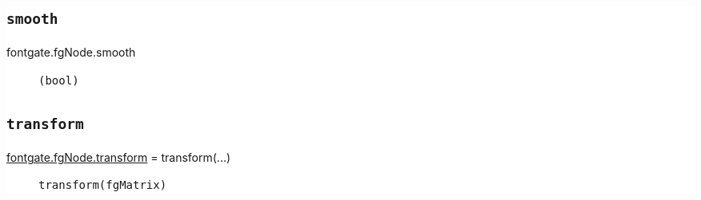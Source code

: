 <a name="fontgate.fgNode.smooth"></a>

## `smooth`


<dl class="descriptor"><dt>fontgate.fgNode.smooth</dt>
<dd>

<pre class="doc" markdown="0">(bool)</pre>

</dd>
</dl>



<a name="fontgate.fgNode.transform"></a>

## `transform`


<dl class="function"><dt><a name="-fontgate.fgNode.transform" href="#-fontgate.fgNode.transform"><span class="function-name">fontgate.fgNode.transform</span></a> = transform<span class="argspec">(...)</span></dt><dd>

<pre class="doc" markdown="0">transform(fgMatrix)</pre>

</dd></dl>

